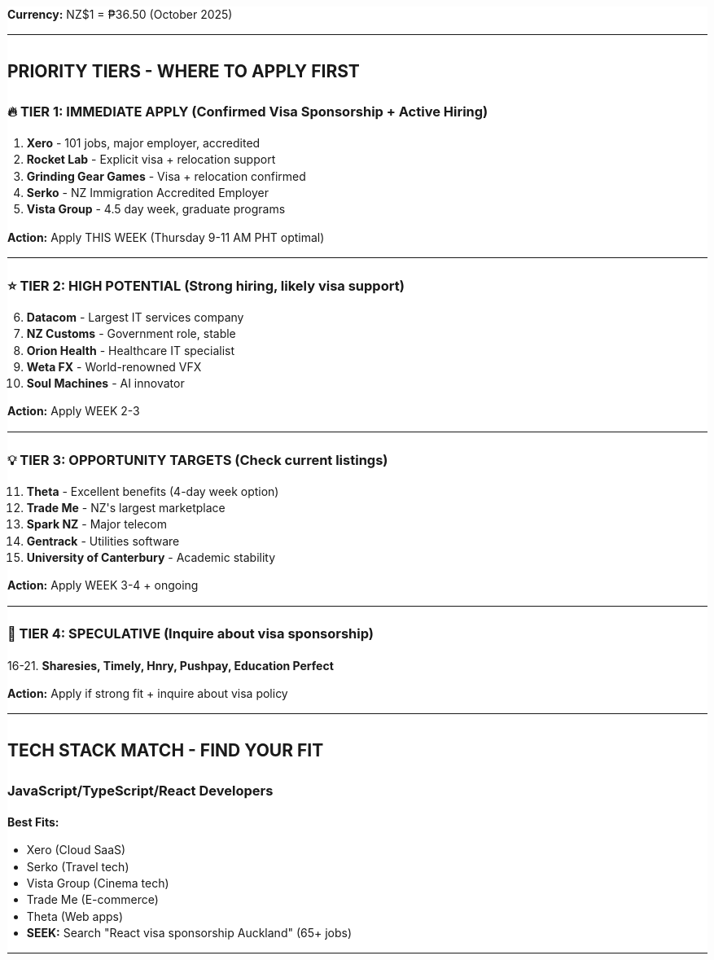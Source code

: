 **Currency:** NZ$1 = ₱36.50 (October 2025)

---

## PRIORITY TIERS - WHERE TO APPLY FIRST

### 🔥 TIER 1: IMMEDIATE APPLY (Confirmed Visa Sponsorship + Active Hiring)
1. **Xero** - 101 jobs, major employer, accredited
2. **Rocket Lab** - Explicit visa + relocation support
3. **Grinding Gear Games** - Visa + relocation confirmed
4. **Serko** - NZ Immigration Accredited Employer
5. **Vista Group** - 4.5 day week, graduate programs

**Action:** Apply THIS WEEK (Thursday 9-11 AM PHT optimal)

---

### ⭐ TIER 2: HIGH POTENTIAL (Strong hiring, likely visa support)
6. **Datacom** - Largest IT services company
7. **NZ Customs** - Government role, stable
8. **Orion Health** - Healthcare IT specialist
9. **Weta FX** - World-renowned VFX
10. **Soul Machines** - AI innovator

**Action:** Apply WEEK 2-3

---

### 💡 TIER 3: OPPORTUNITY TARGETS (Check current listings)
11. **Theta** - Excellent benefits (4-day week option)
12. **Trade Me** - NZ's largest marketplace
13. **Spark NZ** - Major telecom
14. **Gentrack** - Utilities software
15. **University of Canterbury** - Academic stability

**Action:** Apply WEEK 3-4 + ongoing

---

### 🎯 TIER 4: SPECULATIVE (Inquire about visa sponsorship)
16-21. **Sharesies, Timely, Hnry, Pushpay, Education Perfect**

**Action:** Apply if strong fit + inquire about visa policy

---

## TECH STACK MATCH - FIND YOUR FIT

### JavaScript/TypeScript/React Developers
**Best Fits:**
- Xero (Cloud SaaS)
- Serko (Travel tech)
- Vista Group (Cinema tech)
- Trade Me (E-commerce)
- Theta (Web apps)
- **SEEK:** Search "React visa sponsorship Auckland" (65+ jobs)

---
